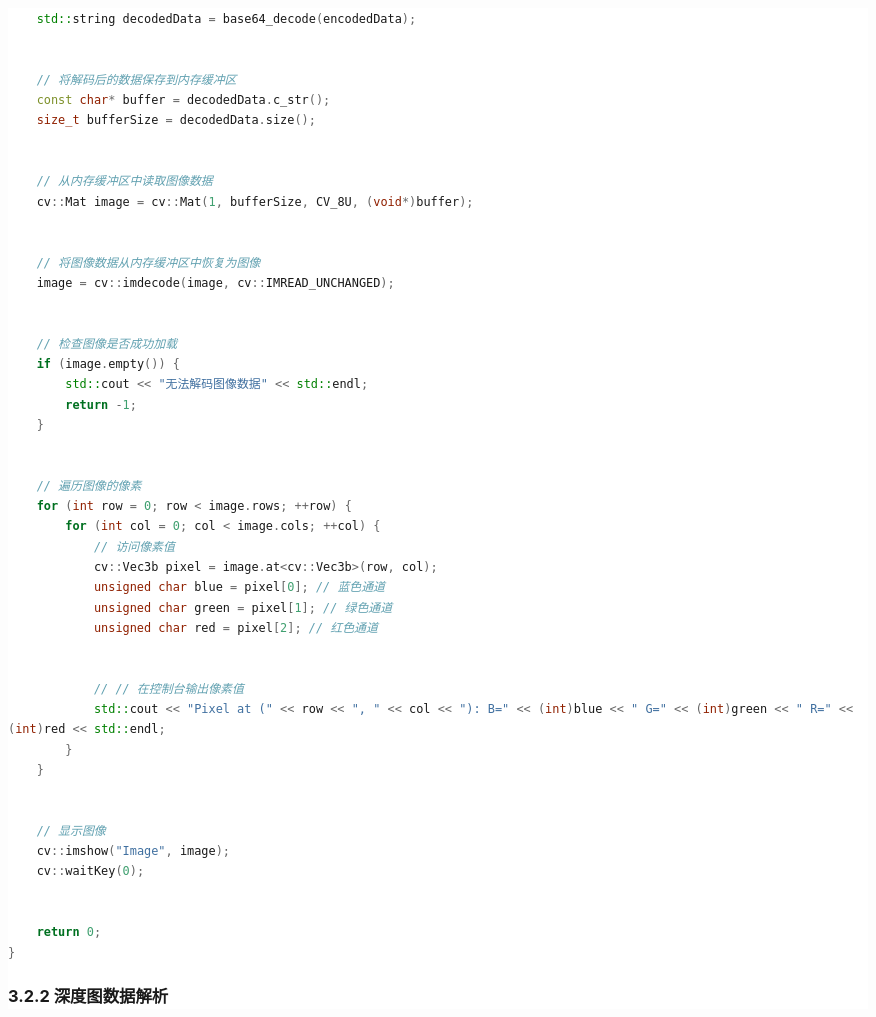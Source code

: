 ```cpp
    std::string decodedData = base64_decode(encodedData);


    // 将解码后的数据保存到内存缓冲区
    const char* buffer = decodedData.c_str();
    size_t bufferSize = decodedData.size();


    // 从内存缓冲区中读取图像数据
    cv::Mat image = cv::Mat(1, bufferSize, CV_8U, (void*)buffer);


    // 将图像数据从内存缓冲区中恢复为图像
    image = cv::imdecode(image, cv::IMREAD_UNCHANGED);


    // 检查图像是否成功加载
    if (image.empty()) {
        std::cout << "无法解码图像数据" << std::endl;
        return -1;
    }


    // 遍历图像的像素
    for (int row = 0; row < image.rows; ++row) {
        for (int col = 0; col < image.cols; ++col) {
            // 访问像素值
            cv::Vec3b pixel = image.at<cv::Vec3b>(row, col);
            unsigned char blue = pixel[0]; // 蓝色通道
            unsigned char green = pixel[1]; // 绿色通道
            unsigned char red = pixel[2]; // 红色通道


            // // 在控制台输出像素值
            std::cout << "Pixel at (" << row << ", " << col << "): B=" << (int)blue << " G=" << (int)green << " R=" << (int)red << std::endl;
        }
    }


    // 显示图像
    cv::imshow("Image", image);
    cv::waitKey(0);


    return 0;
}
```


### 3.2.2 深度图数据解析
